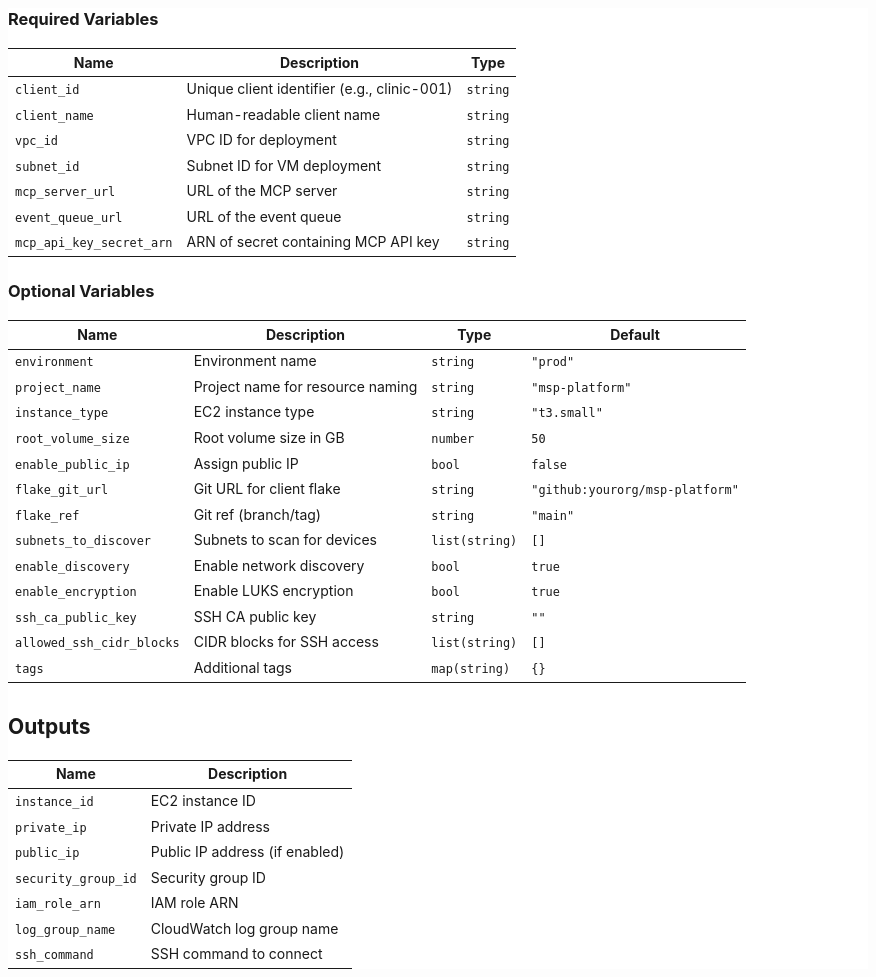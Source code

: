 ### Required Variables

| Name | Description | Type |
|------|-------------|------|
| `client_id` | Unique client identifier (e.g., clinic-001) | `string` |
| `client_name` | Human-readable client name | `string` |
| `vpc_id` | VPC ID for deployment | `string` |
| `subnet_id` | Subnet ID for VM deployment | `string` |
| `mcp_server_url` | URL of the MCP server | `string` |
| `event_queue_url` | URL of the event queue | `string` |
| `mcp_api_key_secret_arn` | ARN of secret containing MCP API key | `string` |

### Optional Variables

| Name | Description | Type | Default |
|------|-------------|------|---------|
| `environment` | Environment name | `string` | `"prod"` |
| `project_name` | Project name for resource naming | `string` | `"msp-platform"` |
| `instance_type` | EC2 instance type | `string` | `"t3.small"` |
| `root_volume_size` | Root volume size in GB | `number` | `50` |
| `enable_public_ip` | Assign public IP | `bool` | `false` |
| `flake_git_url` | Git URL for client flake | `string` | `"github:yourorg/msp-platform"` |
| `flake_ref` | Git ref (branch/tag) | `string` | `"main"` |
| `subnets_to_discover` | Subnets to scan for devices | `list(string)` | `[]` |
| `enable_discovery` | Enable network discovery | `bool` | `true` |
| `enable_encryption` | Enable LUKS encryption | `bool` | `true` |
| `ssh_ca_public_key` | SSH CA public key | `string` | `""` |
| `allowed_ssh_cidr_blocks` | CIDR blocks for SSH access | `list(string)` | `[]` |
| `tags` | Additional tags | `map(string)` | `{}` |

## Outputs

| Name | Description |
|------|-------------|
| `instance_id` | EC2 instance ID |
| `private_ip` | Private IP address |
| `public_ip` | Public IP address (if enabled) |
| `security_group_id` | Security group ID |
| `iam_role_arn` | IAM role ARN |
| `log_group_name` | CloudWatch log group name |
| `ssh_command` | SSH command to connect |
